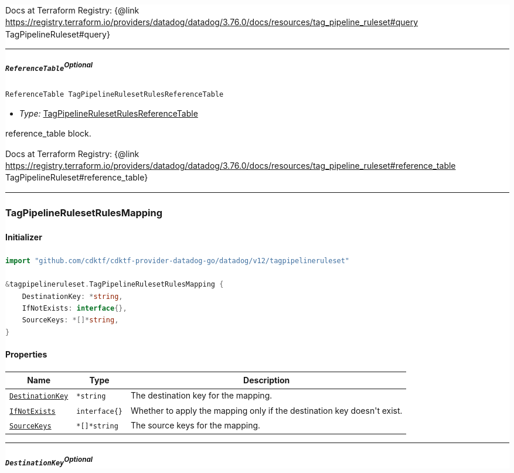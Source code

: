 Docs at Terraform Registry: {@link https://registry.terraform.io/providers/datadog/datadog/3.76.0/docs/resources/tag_pipeline_ruleset#query TagPipelineRuleset#query}

---

##### `ReferenceTable`<sup>Optional</sup> <a name="ReferenceTable" id="@cdktf/provider-datadog.tagPipelineRuleset.TagPipelineRulesetRules.property.referenceTable"></a>

```go
ReferenceTable TagPipelineRulesetRulesReferenceTable
```

- *Type:* <a href="#@cdktf/provider-datadog.tagPipelineRuleset.TagPipelineRulesetRulesReferenceTable">TagPipelineRulesetRulesReferenceTable</a>

reference_table block.

Docs at Terraform Registry: {@link https://registry.terraform.io/providers/datadog/datadog/3.76.0/docs/resources/tag_pipeline_ruleset#reference_table TagPipelineRuleset#reference_table}

---

### TagPipelineRulesetRulesMapping <a name="TagPipelineRulesetRulesMapping" id="@cdktf/provider-datadog.tagPipelineRuleset.TagPipelineRulesetRulesMapping"></a>

#### Initializer <a name="Initializer" id="@cdktf/provider-datadog.tagPipelineRuleset.TagPipelineRulesetRulesMapping.Initializer"></a>

```go
import "github.com/cdktf/cdktf-provider-datadog-go/datadog/v12/tagpipelineruleset"

&tagpipelineruleset.TagPipelineRulesetRulesMapping {
	DestinationKey: *string,
	IfNotExists: interface{},
	SourceKeys: *[]*string,
}
```

#### Properties <a name="Properties" id="Properties"></a>

| **Name** | **Type** | **Description** |
| --- | --- | --- |
| <code><a href="#@cdktf/provider-datadog.tagPipelineRuleset.TagPipelineRulesetRulesMapping.property.destinationKey">DestinationKey</a></code> | <code>*string</code> | The destination key for the mapping. |
| <code><a href="#@cdktf/provider-datadog.tagPipelineRuleset.TagPipelineRulesetRulesMapping.property.ifNotExists">IfNotExists</a></code> | <code>interface{}</code> | Whether to apply the mapping only if the destination key doesn't exist. |
| <code><a href="#@cdktf/provider-datadog.tagPipelineRuleset.TagPipelineRulesetRulesMapping.property.sourceKeys">SourceKeys</a></code> | <code>*[]*string</code> | The source keys for the mapping. |

---

##### `DestinationKey`<sup>Optional</sup> <a name="DestinationKey" id="@cdktf/provider-datadog.tagPipelineRuleset.TagPipelineRulesetRulesMapping.property.destinationKey"></a>
